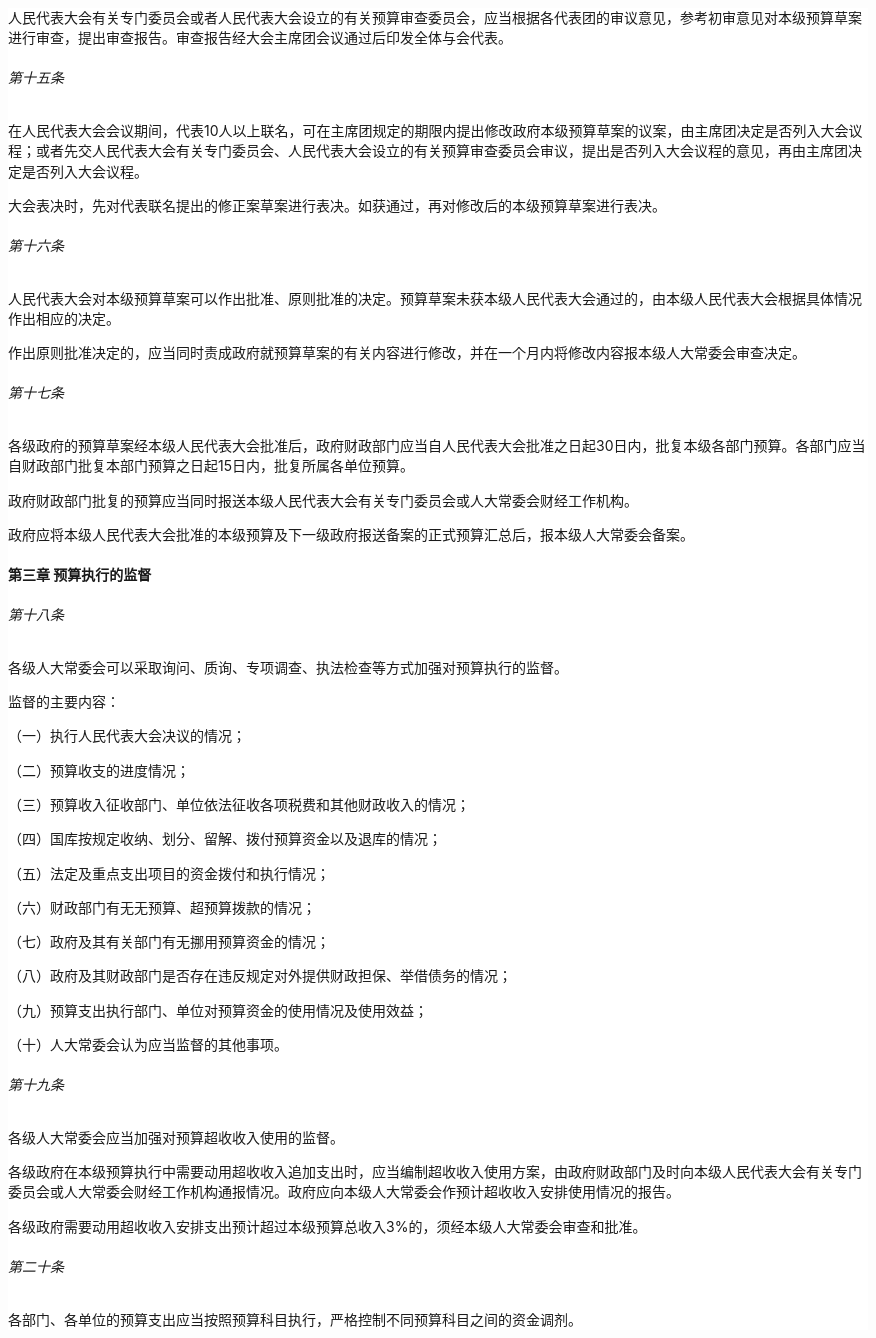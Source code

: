 人民代表大会有关专门委员会或者人民代表大会设立的有关预算审查委员会，应当根据各代表团的审议意见，参考初审意见对本级预算草案进行审查，提出审查报告。审查报告经大会主席团会议通过后印发全体与会代表。

###### 第十五条

在人民代表大会会议期间，代表10人以上联名，可在主席团规定的期限内提出修改政府本级预算草案的议案，由主席团决定是否列入大会议程；或者先交人民代表大会有关专门委员会、人民代表大会设立的有关预算审查委员会审议，提出是否列入大会议程的意见，再由主席团决定是否列入大会议程。

大会表决时，先对代表联名提出的修正案草案进行表决。如获通过，再对修改后的本级预算草案进行表决。

###### 第十六条

人民代表大会对本级预算草案可以作出批准、原则批准的决定。预算草案未获本级人民代表大会通过的，由本级人民代表大会根据具体情况作出相应的决定。

作出原则批准决定的，应当同时责成政府就预算草案的有关内容进行修改，并在一个月内将修改内容报本级人大常委会审查决定。

###### 第十七条

各级政府的预算草案经本级人民代表大会批准后，政府财政部门应当自人民代表大会批准之日起30日内，批复本级各部门预算。各部门应当自财政部门批复本部门预算之日起15日内，批复所属各单位预算。

政府财政部门批复的预算应当同时报送本级人民代表大会有关专门委员会或人大常委会财经工作机构。

政府应将本级人民代表大会批准的本级预算及下一级政府报送备案的正式预算汇总后，报本级人大常委会备案。

#### 第三章 预算执行的监督

###### 第十八条

各级人大常委会可以采取询问、质询、专项调查、执法检查等方式加强对预算执行的监督。

监督的主要内容：

（一）执行人民代表大会决议的情况；

（二）预算收支的进度情况；

（三）预算收入征收部门、单位依法征收各项税费和其他财政收入的情况；

（四）国库按规定收纳、划分、留解、拨付预算资金以及退库的情况；

（五）法定及重点支出项目的资金拨付和执行情况；

（六）财政部门有无无预算、超预算拨款的情况；

（七）政府及其有关部门有无挪用预算资金的情况；

（八）政府及其财政部门是否存在违反规定对外提供财政担保、举借债务的情况；

（九）预算支出执行部门、单位对预算资金的使用情况及使用效益；

（十）人大常委会认为应当监督的其他事项。

###### 第十九条

各级人大常委会应当加强对预算超收收入使用的监督。

各级政府在本级预算执行中需要动用超收收入追加支出时，应当编制超收收入使用方案，由政府财政部门及时向本级人民代表大会有关专门委员会或人大常委会财经工作机构通报情况。政府应向本级人大常委会作预计超收收入安排使用情况的报告。

各级政府需要动用超收收入安排支出预计超过本级预算总收入3%的，须经本级人大常委会审查和批准。

###### 第二十条

各部门、各单位的预算支出应当按照预算科目执行，严格控制不同预算科目之间的资金调剂。

